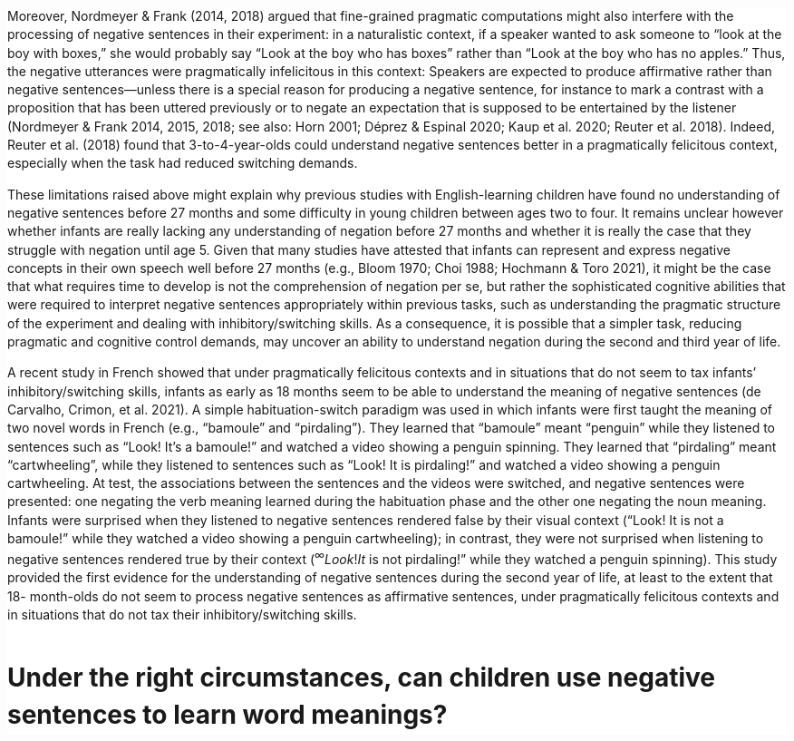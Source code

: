 Moreover, Nordmeyer & Frank (2014, 2018) argued that fine-grained pragmatic computations might also interfere with the processing of negative sentences in their experiment: in a naturalistic context, if a speaker wanted to ask someone to “look at the boy with boxes,” she would probably say “Look at the boy who has boxes” rather than “Look at the boy who has no apples.” Thus, the negative utterances were pragmatically infelicitous in this context: Speakers are expected to produce affirmative rather than negative sentences—unless there is a special reason for producing a negative sentence, for instance to mark a contrast with a proposition that has been uttered previously or to negate an expectation that is supposed to be entertained by the listener (Nordmeyer & Frank 2014, 2015, 2018; see also: Horn 2001; Déprez & Espinal 2020; Kaup et al. 2020; Reuter et al. 2018). Indeed, Reuter et al. (2018) found that 3-to-4-year-olds could understand negative sentences better in a pragmatically felicitous context, especially when the task had reduced switching demands.

These limitations raised above might explain why previous studies with English-learning children have found no understanding of negative sentences before 27 months and some difficulty in young children between ages two to four. It remains unclear however whether infants are really lacking any understanding of negation before 27 months and whether it is really the case that they struggle with negation until age 5. Given that many studies have attested that infants can represent and express negative concepts in their own speech well before 27 months (e.g., Bloom 1970; Choi 1988; Hochmann & Toro 2021), it might be the case that what requires time to develop is not the comprehension of negation per se, but rather the sophisticated cognitive abilities that were required to interpret negative sentences appropriately within previous tasks, such as understanding the pragmatic structure of the experiment and dealing with inhibitory/switching skills. As a consequence, it is possible that a simpler task, reducing pragmatic and cognitive control demands, may uncover an ability to understand negation during the second and third year of life.

A recent study in French showed that under pragmatically felicitous contexts and in situations that do not seem to tax infants’ inhibitory/switching skills, infants as early as 18 months seem to be able to understand the meaning of negative sentences (de Carvalho, Crimon, et al. 2021). A simple habituation-switch paradigm was used in which infants were first taught the meaning of two novel words in French (e.g., “bamoule” and “pirdaling”). They learned that “bamoule” meant “penguin” while they listened to sentences such as “Look! It’s a bamoule!” and watched a video showing a penguin spinning. They learned that “pirdaling” meant “cartwheeling”, while they listened to sentences such as “Look! It is pirdaling!” and watched a video showing a penguin cartwheeling. At test, the associations between the sentences and the videos were switched, and negative sentences were presented: one negating the verb meaning learned during the habituation phase and the other one negating the noun meaning. Infants were surprised when they listened to negative sentences rendered false by their visual context (“Look! It is not a bamoule!” while they watched a video showing a penguin cartwheeling); in contrast, they were not surprised when listening to negative sentences rendered true by their context $( ^ { \infty } L o o k ! I t$ is not pirdaling!” while they watched a penguin spinning). This study provided the first evidence for the understanding of negative sentences during the second year of life, at least to the extent that 18- month-olds do not seem to process negative sentences as affirmative sentences, under pragmatically felicitous contexts and in situations that do not tax their inhibitory/switching skills.

# Under the right circumstances, can children use negative sentences to learn word meanings?
